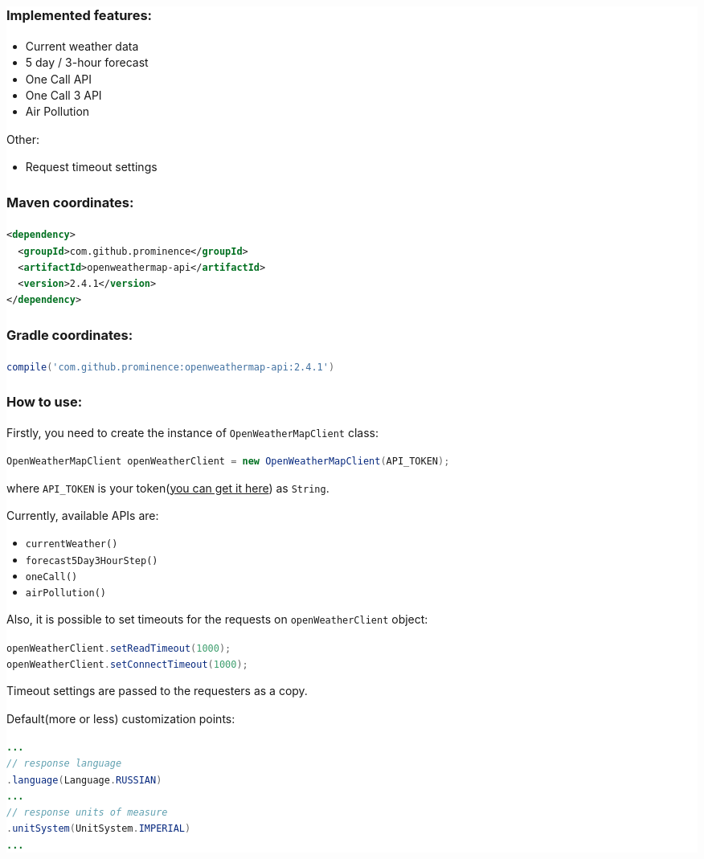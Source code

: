 ### Implemented features:
* Current weather data
* 5 day / 3-hour forecast
* One Call API
* One Call 3 API
* Air Pollution


Other:
* Request timeout settings

### Maven coordinates:

```xml
<dependency>
  <groupId>com.github.prominence</groupId>
  <artifactId>openweathermap-api</artifactId>
  <version>2.4.1</version>
</dependency>
```

### Gradle coordinates:

```groovy
compile('com.github.prominence:openweathermap-api:2.4.1')
```

### How to use:

Firstly, you need to create the instance of `OpenWeatherMapClient` class:
```java
OpenWeatherMapClient openWeatherClient = new OpenWeatherMapClient(API_TOKEN);
```
where `API_TOKEN` is your token([you can get it here](https://home.openweathermap.org/api_keys)) as `String`.

Currently, available APIs are:
* `currentWeather()`
* `forecast5Day3HourStep()`
* `oneCall()`
* `airPollution()`

Also, it is possible to set timeouts for the requests on `openWeatherClient` object:
```java
openWeatherClient.setReadTimeout(1000);
openWeatherClient.setConnectTimeout(1000);
```
Timeout settings are passed to the requesters as a copy.

Default(more or less) customization points:
```java
...
// response language
.language(Language.RUSSIAN)
...
// response units of measure
.unitSystem(UnitSystem.IMPERIAL)
...
```
